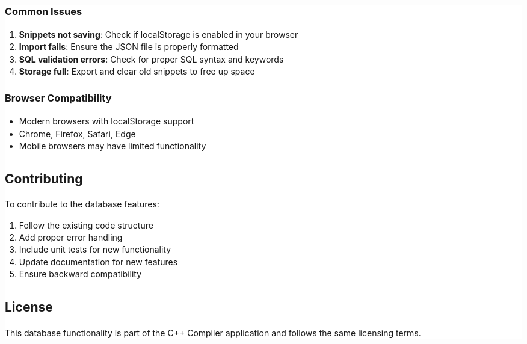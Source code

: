### Common Issues

1. **Snippets not saving**: Check if localStorage is enabled in your browser
2. **Import fails**: Ensure the JSON file is properly formatted
3. **SQL validation errors**: Check for proper SQL syntax and keywords
4. **Storage full**: Export and clear old snippets to free up space

### Browser Compatibility
- Modern browsers with localStorage support
- Chrome, Firefox, Safari, Edge
- Mobile browsers may have limited functionality

## Contributing

To contribute to the database features:

1. Follow the existing code structure
2. Add proper error handling
3. Include unit tests for new functionality
4. Update documentation for new features
5. Ensure backward compatibility

## License

This database functionality is part of the C++ Compiler application and follows the same licensing terms. 